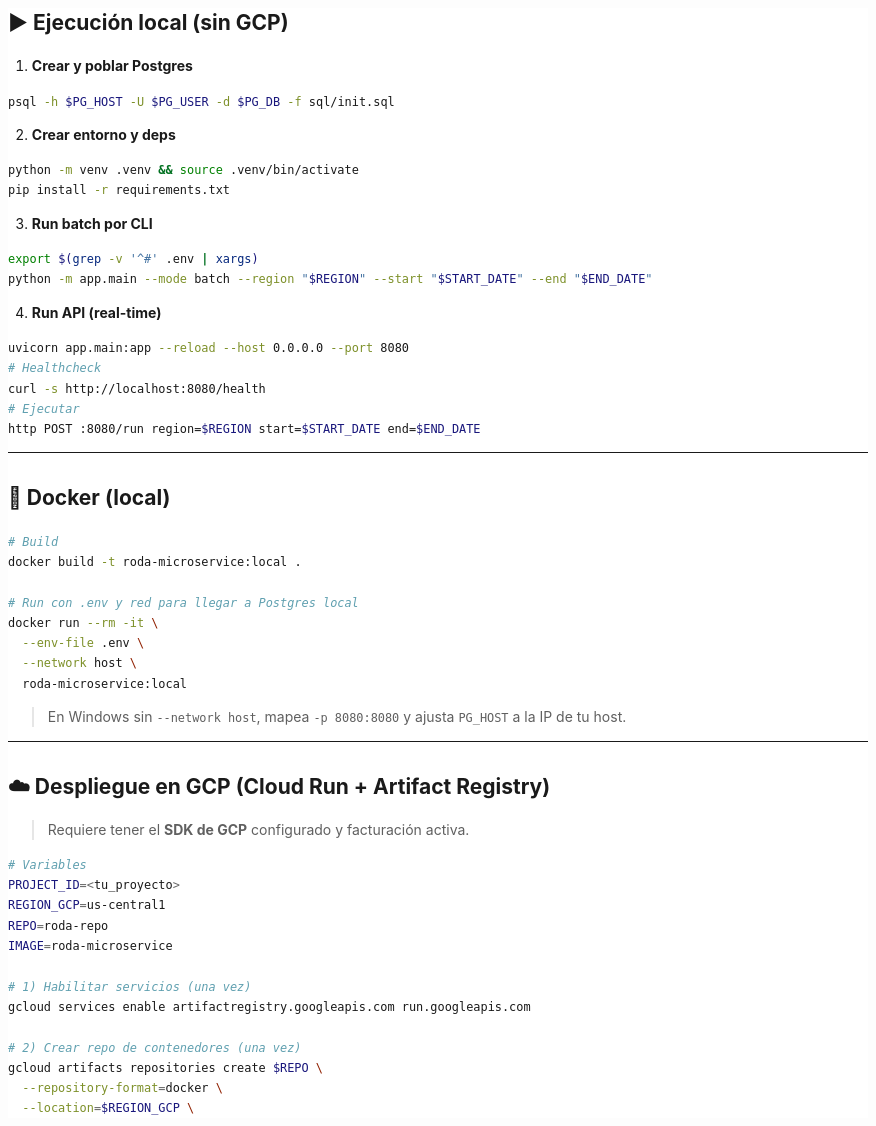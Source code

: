 ## ▶️ Ejecución local (sin GCP)

1. **Crear y poblar Postgres**

```bash
psql -h $PG_HOST -U $PG_USER -d $PG_DB -f sql/init.sql
```

2. **Crear entorno y deps**

```bash
python -m venv .venv && source .venv/bin/activate
pip install -r requirements.txt
```

3. **Run batch por CLI**

```bash
export $(grep -v '^#' .env | xargs)
python -m app.main --mode batch --region "$REGION" --start "$START_DATE" --end "$END_DATE"
```

4. **Run API (real-time)**

```bash
uvicorn app.main:app --reload --host 0.0.0.0 --port 8080
# Healthcheck
curl -s http://localhost:8080/health
# Ejecutar
http POST :8080/run region=$REGION start=$START_DATE end=$END_DATE
```

---

## 🐳 Docker (local)

```bash
# Build
docker build -t roda-microservice:local .

# Run con .env y red para llegar a Postgres local
docker run --rm -it \
  --env-file .env \
  --network host \
  roda-microservice:local
```

> En Windows sin `--network host`, mapea `-p 8080:8080` y ajusta `PG_HOST` a la IP de tu host.

---

## ☁️ Despliegue en GCP (Cloud Run + Artifact Registry)

> Requiere tener el **SDK de GCP** configurado y facturación activa.

```bash
# Variables
PROJECT_ID=<tu_proyecto>
REGION_GCP=us-central1
REPO=roda-repo
IMAGE=roda-microservice

# 1) Habilitar servicios (una vez)
gcloud services enable artifactregistry.googleapis.com run.googleapis.com

# 2) Crear repo de contenedores (una vez)
gcloud artifacts repositories create $REPO \
  --repository-format=docker \
  --location=$REGION_GCP \
```
